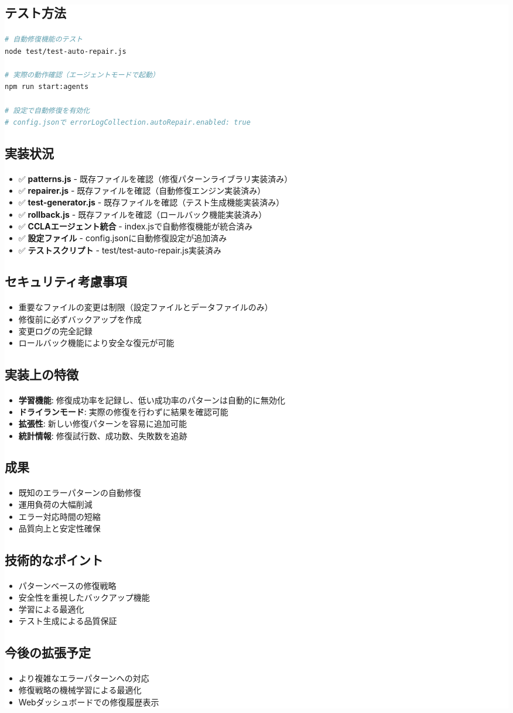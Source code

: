 ## テスト方法

```bash
# 自動修復機能のテスト
node test/test-auto-repair.js

# 実際の動作確認（エージェントモードで起動）
npm run start:agents

# 設定で自動修復を有効化
# config.jsonで errorLogCollection.autoRepair.enabled: true
```

## 実装状況
- ✅ **patterns.js** - 既存ファイルを確認（修復パターンライブラリ実装済み）
- ✅ **repairer.js** - 既存ファイルを確認（自動修復エンジン実装済み）
- ✅ **test-generator.js** - 既存ファイルを確認（テスト生成機能実装済み）
- ✅ **rollback.js** - 既存ファイルを確認（ロールバック機能実装済み）
- ✅ **CCLAエージェント統合** - index.jsで自動修復機能が統合済み
- ✅ **設定ファイル** - config.jsonに自動修復設定が追加済み
- ✅ **テストスクリプト** - test/test-auto-repair.js実装済み

## セキュリティ考慮事項
- 重要なファイルの変更は制限（設定ファイルとデータファイルのみ）
- 修復前に必ずバックアップを作成
- 変更ログの完全記録
- ロールバック機能により安全な復元が可能

## 実装上の特徴
- **学習機能**: 修復成功率を記録し、低い成功率のパターンは自動的に無効化
- **ドライランモード**: 実際の修復を行わずに結果を確認可能
- **拡張性**: 新しい修復パターンを容易に追加可能
- **統計情報**: 修復試行数、成功数、失敗数を追跡

## 成果
- 既知のエラーパターンの自動修復
- 運用負荷の大幅削減
- エラー対応時間の短縮
- 品質向上と安定性確保

## 技術的なポイント
- パターンベースの修復戦略
- 安全性を重視したバックアップ機能
- 学習による最適化
- テスト生成による品質保証

## 今後の拡張予定
- より複雑なエラーパターンへの対応
- 修復戦略の機械学習による最適化
- Webダッシュボードでの修復履歴表示

